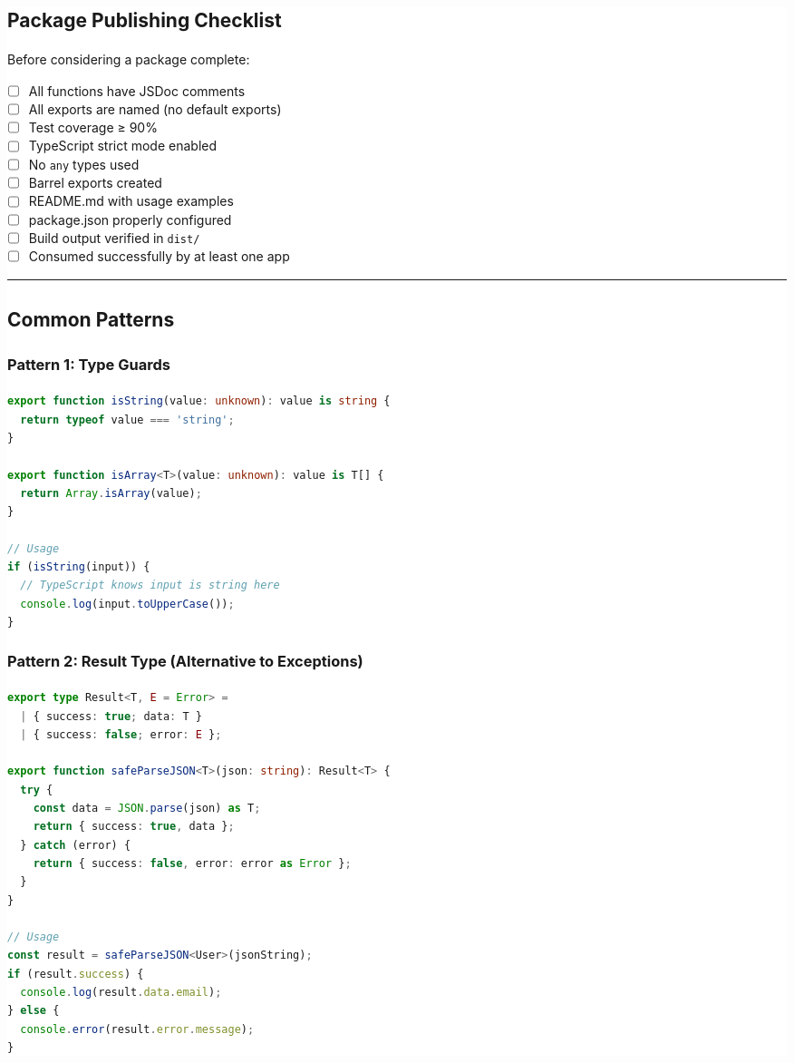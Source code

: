
## Package Publishing Checklist

Before considering a package complete:

- [ ] All functions have JSDoc comments
- [ ] All exports are named (no default exports)
- [ ] Test coverage ≥ 90%
- [ ] TypeScript strict mode enabled
- [ ] No `any` types used
- [ ] Barrel exports created
- [ ] README.md with usage examples
- [ ] package.json properly configured
- [ ] Build output verified in `dist/`
- [ ] Consumed successfully by at least one app

---

## Common Patterns

### Pattern 1: Type Guards

```typescript
export function isString(value: unknown): value is string {
  return typeof value === 'string';
}

export function isArray<T>(value: unknown): value is T[] {
  return Array.isArray(value);
}

// Usage
if (isString(input)) {
  // TypeScript knows input is string here
  console.log(input.toUpperCase());
}
```

### Pattern 2: Result Type (Alternative to Exceptions)

```typescript
export type Result<T, E = Error> =
  | { success: true; data: T }
  | { success: false; error: E };

export function safeParseJSON<T>(json: string): Result<T> {
  try {
    const data = JSON.parse(json) as T;
    return { success: true, data };
  } catch (error) {
    return { success: false, error: error as Error };
  }
}

// Usage
const result = safeParseJSON<User>(jsonString);
if (result.success) {
  console.log(result.data.email);
} else {
  console.error(result.error.message);
}
```
